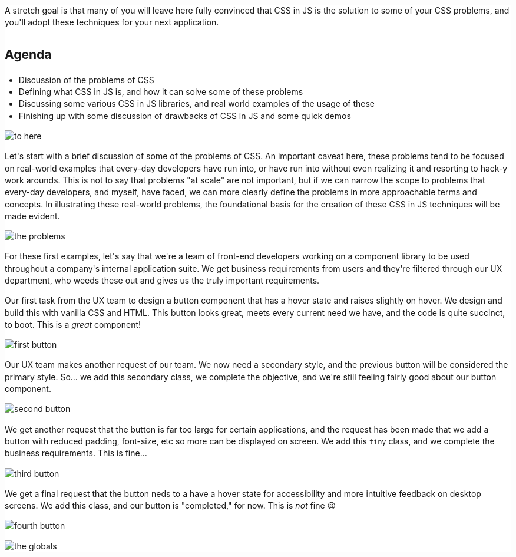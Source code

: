 A stretch goal is that many of you will leave here fully convinced that CSS in JS is the solution to some of your CSS problems, and you'll adopt these techniques for your next application.

## Agenda

- Discussion of the problems of CSS
- Defining what CSS in JS is, and how it can solve some of these problems
- Discussing some various CSS in JS libraries, and real world examples of the usage of these
- Finishing up with some discussion of drawbacks of CSS in JS and some quick demos
  
![to here](./images/screenshots/07-to-here.png)

Let's start with a brief discussion of some of the problems of CSS. An important caveat here, these problems tend to be focused on real-world examples that every-day developers have run into, or have run into without even realizing it and resorting to hack-y work arounds. This is not to say that problems "at scale" are not important, but if we can narrow the scope to problems that every-day developers, and myself, have faced, we can more clearly define the problems in more approachable terms and concepts. In illustrating these real-world problems, the foundational basis for the creation of these CSS in JS techniques will be made evident.
  
![the problems](./images/screenshots/08-the-problems.png)


For these first examples, let's say that we're a team of front-end developers working on a component library to be used throughout a company's internal application suite. We get business requirements from users and they're filtered through our UX department, who weeds these out and gives us the truly important requirements.

Our first task from the UX team to design a button component that has a hover state and raises slightly on hover. We design and build this with vanilla CSS and HTML. This button looks great, meets every current need we have, and the code is quite succinct, to boot. This is a _great_ component!
  
![first button](./images/screenshots/09-first-button.png)

Our UX team makes another request of our team. We now need a secondary style, and the previous button will be considered the primary style. So&hellip; we add this secondary class, we complete the objective, and we're still feeling fairly good about our button component.
  
![second button](./images/screenshots/10-second-button.png)

We get another request that the button is far too large for certain applications, and the request has been made that we add a button with reduced padding, font-size, etc so more can be displayed on screen. We add this `tiny` class, and we complete the business requirements. This is fine&hellip;
  
![third button](./images/screenshots/11-third-button.png)

We get a final request that the button neds to a have a hover state for accessibility and more intuitive feedback on desktop screens. We add this class, and our button is "completed," for now. This is _not_ fine 😫
  
![fourth button](./images/screenshots/12-fourth-button.png)

![the globals](./images/screenshots/13-the-globals.png)
